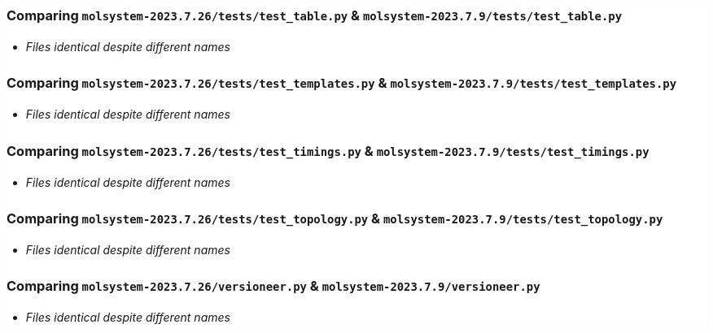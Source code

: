 ### Comparing `molsystem-2023.7.26/tests/test_table.py` & `molsystem-2023.7.9/tests/test_table.py`

 * *Files identical despite different names*

### Comparing `molsystem-2023.7.26/tests/test_templates.py` & `molsystem-2023.7.9/tests/test_templates.py`

 * *Files identical despite different names*

### Comparing `molsystem-2023.7.26/tests/test_timings.py` & `molsystem-2023.7.9/tests/test_timings.py`

 * *Files identical despite different names*

### Comparing `molsystem-2023.7.26/tests/test_topology.py` & `molsystem-2023.7.9/tests/test_topology.py`

 * *Files identical despite different names*

### Comparing `molsystem-2023.7.26/versioneer.py` & `molsystem-2023.7.9/versioneer.py`

 * *Files identical despite different names*

